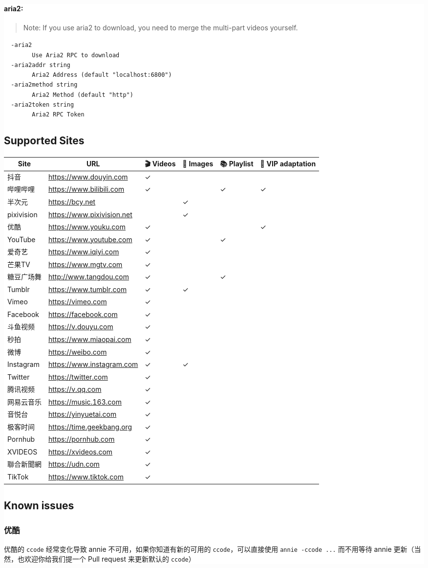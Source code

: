 #### aria2:

> Note: If you use aria2 to download, you need to merge the multi-part videos yourself.

```
  -aria2
    	Use Aria2 RPC to download
  -aria2addr string
    	Aria2 Address (default "localhost:6800")
  -aria2method string
    	Aria2 Method (default "http")
  -aria2token string
    	Aria2 RPC Token
```


## Supported Sites

Site | URL | 🎬 Videos | 🌁 Images | 📚 Playlist | 🍪 VIP adaptation
--- | --- | ---------| -------- | -------- | --------------
抖音 | <https://www.douyin.com> | ✓ | | | |
哔哩哔哩 | <https://www.bilibili.com> | ✓ | | ✓ | ✓ |
半次元 | <https://bcy.net> | | ✓ | | |
pixivision | <https://www.pixivision.net> | | ✓ | | |
优酷 | <https://www.youku.com> | ✓ | | | ✓ |
YouTube | <https://www.youtube.com> | ✓ | | ✓ | |
爱奇艺 | <https://www.iqiyi.com> | ✓ | | | |
芒果TV | <https://www.mgtv.com> | ✓ | | | |
糖豆广场舞 | <http://www.tangdou.com> | ✓ | | ✓ | |
Tumblr | <https://www.tumblr.com> | ✓ | ✓ | | |
Vimeo | <https://vimeo.com> | ✓ | | | |
Facebook | <https://facebook.com> | ✓ | | | |
斗鱼视频 | <https://v.douyu.com> | ✓ | | | |
秒拍 | <https://www.miaopai.com> | ✓ | | | |
微博 | <https://weibo.com> | ✓ | | | |
Instagram | <https://www.instagram.com> | ✓ | ✓ | | |
Twitter | <https://twitter.com> | ✓ | | | |
腾讯视频 | <https://v.qq.com> | ✓ | | | |
网易云音乐 | <https://music.163.com> | ✓ | | | |
音悦台 | <https://yinyuetai.com> | ✓ | | | |
极客时间 | <https://time.geekbang.org> | ✓ | | | |
Pornhub | <https://pornhub.com> | ✓ | | | |
XVIDEOS | <https://xvideos.com> | ✓ | | | |
聯合新聞網 | <https://udn.com> | ✓ | | | |
TikTok | <https://www.tiktok.com> | ✓ | | | |


## Known issues

### 优酷

优酷的 `ccode` 经常变化导致 annie 不可用，如果你知道有新的可用的 `ccode`，可以直接使用 `annie -ccode ...` 而不用等待 annie 更新（当然，也欢迎你给我们提一个 Pull request 来更新默认的 `ccode`）
